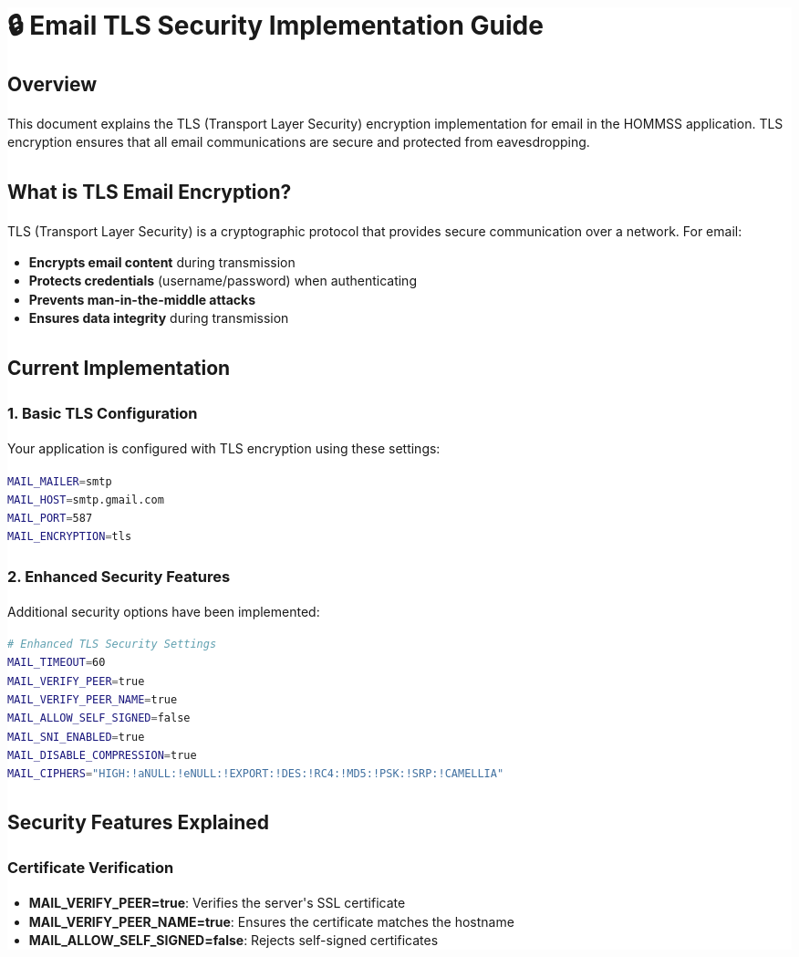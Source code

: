 # 🔒 Email TLS Security Implementation Guide

## Overview

This document explains the TLS (Transport Layer Security) encryption implementation for email in the HOMMSS application. TLS encryption ensures that all email communications are secure and protected from eavesdropping.

## What is TLS Email Encryption?

TLS (Transport Layer Security) is a cryptographic protocol that provides secure communication over a network. For email:

- **Encrypts email content** during transmission
- **Protects credentials** (username/password) when authenticating
- **Prevents man-in-the-middle attacks**
- **Ensures data integrity** during transmission

## Current Implementation

### 1. Basic TLS Configuration

Your application is configured with TLS encryption using these settings:

```bash
MAIL_MAILER=smtp
MAIL_HOST=smtp.gmail.com
MAIL_PORT=587
MAIL_ENCRYPTION=tls
```

### 2. Enhanced Security Features

Additional security options have been implemented:

```bash
# Enhanced TLS Security Settings
MAIL_TIMEOUT=60
MAIL_VERIFY_PEER=true
MAIL_VERIFY_PEER_NAME=true
MAIL_ALLOW_SELF_SIGNED=false
MAIL_SNI_ENABLED=true
MAIL_DISABLE_COMPRESSION=true
MAIL_CIPHERS="HIGH:!aNULL:!eNULL:!EXPORT:!DES:!RC4:!MD5:!PSK:!SRP:!CAMELLIA"
```

## Security Features Explained

### Certificate Verification
- **MAIL_VERIFY_PEER=true**: Verifies the server's SSL certificate
- **MAIL_VERIFY_PEER_NAME=true**: Ensures the certificate matches the hostname
- **MAIL_ALLOW_SELF_SIGNED=false**: Rejects self-signed certificates
